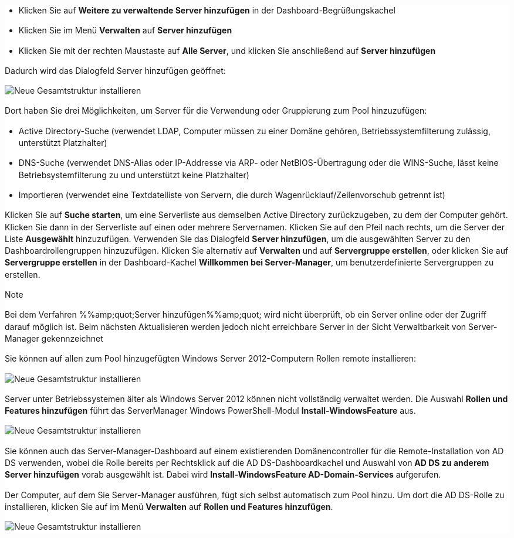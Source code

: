 -   Klicken Sie auf **Weitere zu verwaltende Server hinzufügen** in der Dashboard-Begrüßungskachel  
  
-   Klicken Sie im Menü **Verwalten** auf **Server hinzufügen**  
  
-   Klicken Sie mit der rechten Maustaste auf **Alle Server**, und klicken Sie anschließend auf **Server hinzufügen**  
  
Dadurch wird das Dialogfeld Server hinzufügen geöffnet:  
  
![Neue Gesamtstruktur installieren](media/Install-a-New-Windows-Server-2012-Active-Directory-Forest--Level-200-/ADDS_SMI_TR_AddServers.png)  
  
Dort haben Sie drei Möglichkeiten, um Server für die Verwendung oder Gruppierung zum Pool hinzuzufügen:  
  
-   Active Directory-Suche (verwendet LDAP, Computer müssen zu einer Domäne gehören, Betriebssystemfilterung zulässig, unterstützt Platzhalter)  
  
-   DNS-Suche (verwendet DNS-Alias oder IP-Addresse via ARP- oder NetBIOS-Übertragung oder die WINS-Suche, lässt keine Betriebsystemfilterung zu und unterstützt keine Platzhalter)  
  
-   Importieren (verwendet eine Textdateiliste von Servern, die durch Wagenrücklauf/Zeilenvorschub getrennt ist)  
  
Klicken Sie auf **Suche starten**, um eine Serverliste aus demselben Active Directory zurückzugeben, zu dem der Computer gehört. Klicken Sie dann in der Serverliste auf einen oder mehrere Servernamen. Klicken Sie auf den Pfeil nach rechts, um die Server der Liste **Ausgewählt** hinzuzufügen. Verwenden Sie das Dialogfeld **Server hinzufügen**, um die ausgewählten Server zu den Dashboardrollengruppen hinzuzufügen. Klicken Sie alternativ auf **Verwalten** und auf **Servergruppe erstellen**, oder klicken Sie auf **Servergruppe erstellen** in der Dashboard-Kachel **Willkommen bei Server-Manager**, um benutzerdefinierte Servergruppen zu erstellen.  
  
> [!NOTE]  
> Bei dem Verfahren %%amp;quot;Server hinzufügen%%amp;quot; wird nicht überprüft, ob ein Server online oder der Zugriff darauf möglich ist. Beim nächsten Aktualisieren werden jedoch nicht erreichbare Server in der Sicht Verwaltbarkeit von Server-Manager gekennzeichnet  
  
Sie können auf allen zum Pool hinzugefügten Windows Server 2012-Computern Rollen remote installieren:  
  
![Neue Gesamtstruktur installieren](media/Install-a-New-Windows-Server-2012-Active-Directory-Forest--Level-200-/tADDS_SMI_TR_AddRolesFeatures.png)  
  
Server unter Betriebssystemen älter als Windows Server 2012 können nicht vollständig verwaltet werden. Die Auswahl **Rollen und Features hinzufügen** führt das ServerManager Windows PowerShell-Modul **Install-WindowsFeature** aus.  
  
![Neue Gesamtstruktur installieren](media/Install-a-New-Windows-Server-2012-Active-Directory-Forest--Level-200-/ADDS_SMI_TR_AddADDSToAnotherServer.png)  
  
Sie können auch das Server-Manager-Dashboard auf einem existierenden Domänencontroller für die Remote-Installation von AD DS verwenden, wobei die Rolle bereits per Rechtsklick auf die AD DS-Dashboardkachel und Auswahl von **AD DS zu anderem Server hinzufügen** vorab ausgewählt ist. Dabei wird **Install-WindowsFeature AD-Domain-Services** aufgerufen.  
  
Der Computer, auf dem Sie Server-Manager ausführen, fügt sich selbst automatisch zum Pool hinzu. Um dort die AD DS-Rolle zu installieren, klicken Sie auf im Menü **Verwalten** auf **Rollen und Features hinzufügen**.  
  
![Neue Gesamtstruktur installieren](media/Install-a-New-Windows-Server-2012-Active-Directory-Forest--Level-200-/ADDS_SMI_TR_ManageAddRoles.png)  
  
